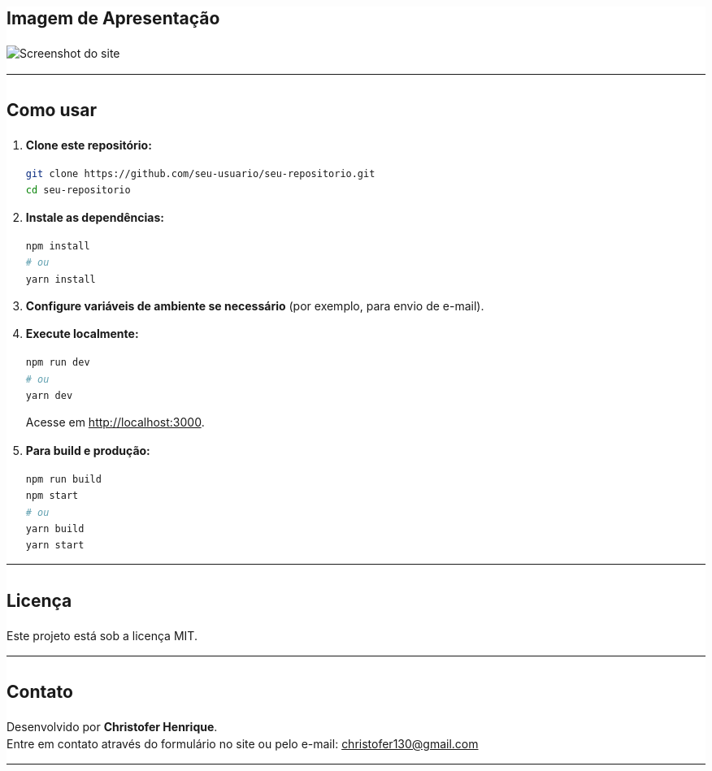 
## Imagem de Apresentação

![Screenshot do site](https://i.postimg.cc/SQtVmK8Y/Screenshot-2025-07-18-18-31-29.png)

---

## Como usar

1. **Clone este repositório:**
    ```bash
    git clone https://github.com/seu-usuario/seu-repositorio.git
    cd seu-repositorio
    ```

2. **Instale as dependências:**
    ```bash
    npm install
    # ou
    yarn install
    ```

3. **Configure variáveis de ambiente se necessário** (por exemplo, para envio de e-mail).

4. **Execute localmente:**
    ```bash
    npm run dev
    # ou
    yarn dev
    ```
    Acesse em [http://localhost:3000](http://localhost:3000).

5. **Para build e produção:**
    ```bash
    npm run build
    npm start
    # ou
    yarn build
    yarn start
    ```

---

## Licença

Este projeto está sob a licença MIT.

---

## Contato

Desenvolvido por **Christofer Henrique**.  
Entre em contato através do formulário no site ou pelo e-mail: christofer130@gmail.com

---
